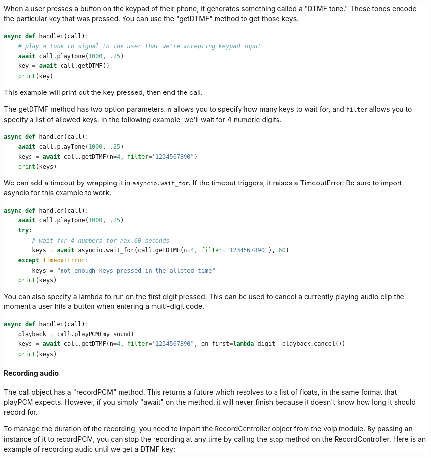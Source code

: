 When a user presses a button on the keypad of their phone, it generates something called a "DTMF tone." These tones encode the particular key that was pressed. You can use the "getDTMF" method to get those keys.

```py
async def handler(call):
	# play a tone to signal to the user that we're accepting keypad input
	await call.playTone(1000, .25)
	key = await call.getDTMF()
	print(key)
```

This example will print out the key pressed, then end the call.

The getDTMF method has two option parameters. `n` allows you to specify how many keys to wait for, and `filter` allows you to specify a list of allowed keys. In the following example, we'll wait for 4 numeric digits.

```py
async def handler(call):
	await call.playTone(1000, .25)
	keys = await call.getDTMF(n=4, filter="1234567890")
	print(keys)
```

We can add a timeout by wrapping it in `asyncio.wait_for`. If the timeout triggers, it raises a TimeoutError. Be sure to import asyncio for this example to work.

```py
async def handler(call):
	await call.playTone(1000, .25)
	try:
		# wait for 4 numbers for max 60 seconds
		keys = await asyncio.wait_for(call.getDTMF(n=4, filter="1234567890"), 60)
	except TimeoutError:
		keys = "not enough keys pressed in the alloted time"
	print(keys)
```

You can also specify a lambda to run on the first digit pressed. This can be used to cancel a currently playing audio clip the moment a user hits a button when entering a multi-digit code. 

```py
async def handler(call):
	playback = call.playPCM(my_sound)
	keys = await call.getDTMF(n=4, filter="1234567890", on_first=lambda digit: playback.cancel())
	print(keys)
```

#### Recording audio

The call object has a "recordPCM" method. This returns a future which resolves to a list of floats, in the same format that playPCM expects. However, if you simply "await" on the method, it will never finish because it doesn't know how long it should record for.

To manage the duration of the recording, you need to import the RecordController object from the voip module. By passing an instance of it to recordPCM, you can stop the recording at any time by calling the stop method on the RecordController. Here is an example of recording audio until we get a DTMF key:
